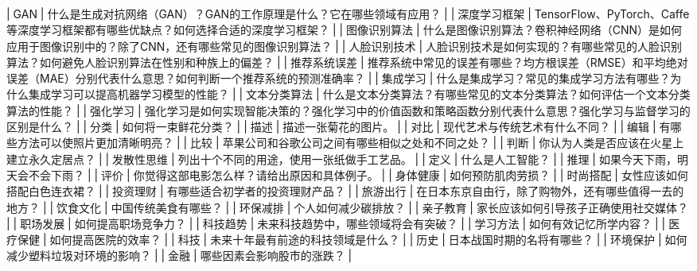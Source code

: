 | GAN                         | 什么是生成对抗网络（GAN）？GAN的工作原理是什么？它在哪些领域有应用？                                                                                                                                                                                                                                                                                                                                                                                                                                                                                                                                   |
| 深度学习框架       | TensorFlow、PyTorch、Caffe等深度学习框架都有哪些优缺点？如何选择合适的深度学习框架？                                                                                                                                                                                                                                                                                                                                                                                                                                                                                                |
| 图像识别算法       | 什么是图像识别算法？卷积神经网络（CNN）是如何应用于图像识别中的？除了CNN，还有哪些常见的图像识别算法？                                                                                                                                                                                                                                                                                                                                                                                                                                                            |
| 人脸识别技术       | 人脸识别技术是如何实现的？有哪些常见的人脸识别算法？如何避免人脸识别算法在性别和种族上的偏差？                                                                                                                                                                                                                                                                                                                                                                                                                                                                                                 |
| 推荐系统误差       | 推荐系统中常见的误差有哪些？均方根误差（RMSE）和平均绝对误差（MAE）分别代表什么意思？如何判断一个推荐系统的预测准确率？                                                                                                                                                                                                                                                                                                                                                                                                                                                      |
| 集成学习               | 什么是集成学习？常见的集成学习方法有哪些？为什么集成学习可以提高机器学习模型的性能？                                                                                                                                                                                                                                                                                                                                                                                                                                                                                                            |
| 文本分类算法       | 什么是文本分类算法？有哪些常见的文本分类算法？如何评估一个文本分类算法的性能？                                                                                                                                                                                                                                                                                                                                                                                                                                                                                                    |
| 强化学习               | 强化学习是如何实现智能决策的？强化学习中的价值函数和策略函数分别代表什么意思？强化学习与监督学习的区别是什么？                                                                                                                                                                                                                                                                                                                                                                                                                                                                          |
| 分类 | 如何将一束鲜花分类？ |
| 描述 | 描述一张菊花的图片。 |
| 对比 | 现代艺术与传统艺术有什么不同？ |
| 编辑 | 有哪些方法可以使照片更加清晰明亮？ |
| 比较 | 苹果公司和谷歌公司之间有哪些相似之处和不同之处？ |
| 判断 | 你认为人类是否应该在火星上建立永久定居点？ |
| 发散性思维 | 列出十个不同的用途，使用一张纸做手工艺品。 |
| 定义 | 什么是人工智能？ |
| 推理 | 如果今天下雨，明天会不会下雨？ |
| 评价 | 你觉得这部电影怎么样？请给出原因和具体例子。 |
| 身体健康                                 | 如何预防肌肉劳损？                                           |
| 时尚搭配                                 | 女性应该如何搭配白色连衣裙？                                   |
| 投资理财                                 | 有哪些适合初学者的投资理财产品？                             |
| 旅游出行                                 | 在日本东京自由行，除了购物外，还有哪些值得一去的地方？     |
| 饮食文化                                 | 中国传统美食有哪些？                                         |
| 环保减排                                 | 个人如何减少碳排放？                                         |
| 亲子教育                                 | 家长应该如何引导孩子正确使用社交媒体？                       |
| 职场发展                                 | 如何提高职场竞争力？                                         |
| 科技趋势                                 | 未来科技趋势中，哪些领域将会有突破？                         |
| 学习方法                                 | 如何有效记忆所学内容？                                       |
| 医疗保健                                    | 如何提高医院的效率？                                       |
| 科技                                        | 未来十年最有前途的科技领域是什么？                         |
| 历史                                        | 日本战国时期的名将有哪些？                                 |
| 环境保护                                    | 如何减少塑料垃圾对环境的影响？                             |
| 金融                                        | 哪些因素会影响股市的涨跌？                                 |